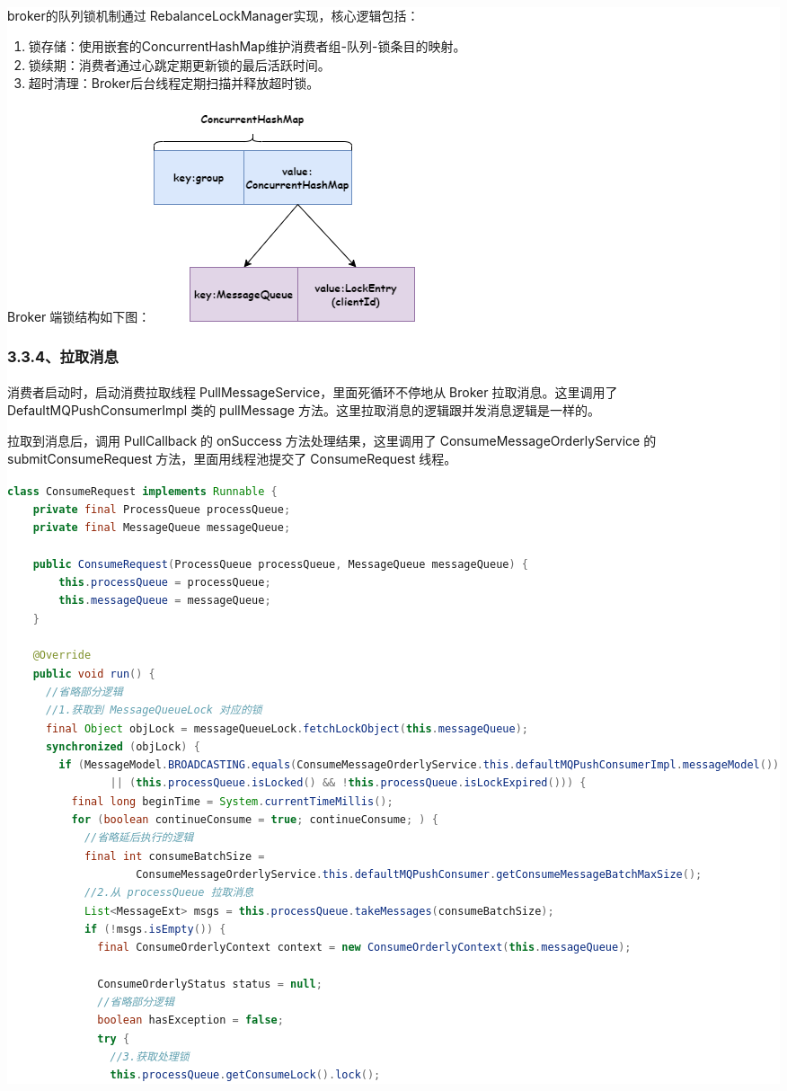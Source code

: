 broker的队列锁机制通过 RebalanceLockManager实现，核心逻辑包括：
1. 锁存储：使用嵌套的ConcurrentHashMap维护消费者组-队列-锁条目的映射。
2. 锁续期：消费者通过心跳定期更新锁的最后活跃时间。
3. 超时清理：Broker后台线程定期扫描并释放超时锁。



Broker 端锁结构如下图：
![Broker端锁结构](2020-09-11-rocketmq-消息类型/Broker端锁结构.png)


### 3.3.4、拉取消息
消费者启动时，启动消费拉取线程 PullMessageService，里面死循环不停地从 Broker 拉取消息。这里调用了 DefaultMQPushConsumerImpl 类的 pullMessage 方法。这里拉取消息的逻辑跟并发消息逻辑是一样的。

拉取到消息后，调用 PullCallback 的 onSuccess 方法处理结果，这里调用了 ConsumeMessageOrderlyService 的 submitConsumeRequest 方法，里面用线程池提交了 ConsumeRequest 线程。
```java
class ConsumeRequest implements Runnable {
    private final ProcessQueue processQueue;
    private final MessageQueue messageQueue;

    public ConsumeRequest(ProcessQueue processQueue, MessageQueue messageQueue) {
        this.processQueue = processQueue;
        this.messageQueue = messageQueue;
    }

    @Override
    public void run() {
      //省略部分逻辑
      //1.获取到 MessageQueueLock 对应的锁
      final Object objLock = messageQueueLock.fetchLockObject(this.messageQueue);
      synchronized (objLock) {
        if (MessageModel.BROADCASTING.equals(ConsumeMessageOrderlyService.this.defaultMQPushConsumerImpl.messageModel())
                || (this.processQueue.isLocked() && !this.processQueue.isLockExpired())) {
          final long beginTime = System.currentTimeMillis();
          for (boolean continueConsume = true; continueConsume; ) {
            //省略延后执行的逻辑
            final int consumeBatchSize =
                    ConsumeMessageOrderlyService.this.defaultMQPushConsumer.getConsumeMessageBatchMaxSize();
            //2.从 processQueue 拉取消息
            List<MessageExt> msgs = this.processQueue.takeMessages(consumeBatchSize);
            if (!msgs.isEmpty()) {
              final ConsumeOrderlyContext context = new ConsumeOrderlyContext(this.messageQueue);

              ConsumeOrderlyStatus status = null;
              //省略部分逻辑
              boolean hasException = false;
              try {
                //3.获取处理锁
                this.processQueue.getConsumeLock().lock();
```